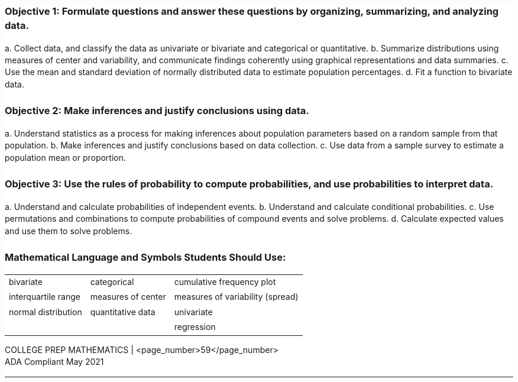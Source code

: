 ### Objective 1: Formulate questions and answer these questions by organizing, summarizing, and analyzing data.
a. Collect data, and classify the data as univariate or bivariate and categorical or quantitative.
b. Summarize distributions using measures of center and variability, and communicate findings coherently using graphical representations and data summaries.
c. Use the mean and standard deviation of normally distributed data to estimate population percentages.
d. Fit a function to bivariate data.

### Objective 2: Make inferences and justify conclusions using data.
a. Understand statistics as a process for making inferences about population parameters based on a random sample from that population.
b. Make inferences and justify conclusions based on data collection.
c. Use data from a sample survey to estimate a population mean or proportion.

### Objective 3: Use the rules of probability to compute probabilities, and use probabilities to interpret data.
a. Understand and calculate probabilities of independent events.
b. Understand and calculate conditional probabilities.
c. Use permutations and combinations to compute probabilities of compound events and solve problems.
d. Calculate expected values and use them to solve problems.

### Mathematical Language and Symbols Students Should Use:
<table>
  <tr>
    <td>bivariate</td>
    <td>categorical</td>
    <td>cumulative frequency plot</td>
  </tr>
  <tr>
    <td>interquartile range</td>
    <td>measures of center</td>
    <td>measures of variability (spread)</td>
  </tr>
  <tr>
    <td>normal distribution</td>
    <td>quantitative data</td>
    <td>univariate</td>
  </tr>
  <tr>
    <td></td>
    <td></td>
    <td>regression</td>
  </tr>
</table>

<footer>COLLEGE PREP MATHEMATICS | &lt;page_number&gt;59&lt;/page_number&gt;</footer>
<footer>ADA Compliant May 2021</footer>

---